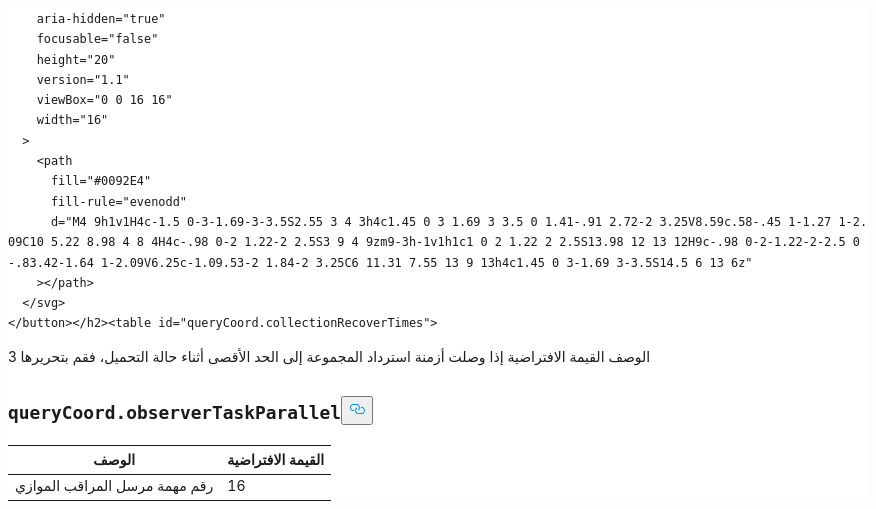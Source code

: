         aria-hidden="true"
        focusable="false"
        height="20"
        version="1.1"
        viewBox="0 0 16 16"
        width="16"
      >
        <path
          fill="#0092E4"
          fill-rule="evenodd"
          d="M4 9h1v1H4c-1.5 0-3-1.69-3-3.5S2.55 3 4 3h4c1.45 0 3 1.69 3 3.5 0 1.41-.91 2.72-2 3.25V8.59c.58-.45 1-1.27 1-2.09C10 5.22 8.98 4 8 4H4c-.98 0-2 1.22-2 2.5S3 9 4 9zm9-3h-1v1h1c1 0 2 1.22 2 2.5S13.98 12 13 12H9c-.98 0-2-1.22-2-2.5 0-.83.42-1.64 1-2.09V6.25c-1.09.53-2 1.84-2 3.25C6 11.31 7.55 13 9 13h4c1.45 0 3-1.69 3-3.5S14.5 6 13 6z"
        ></path>
      </svg>
    </button></h2><table id="queryCoord.collectionRecoverTimes">
  <thead>
    <tr>
      <th class="width80">الوصف</th>
      <th class="width20">القيمة الافتراضية</th> 
    </tr>
  </thead>
  <tbody>
    <tr>
      <td>        إذا وصلت أزمنة استرداد المجموعة إلى الحد الأقصى أثناء حالة التحميل، فقم بتحريرها      </td>
      <td>3</td>
    </tr>
  </tbody>
</table>
<h2 id="queryCoordobserverTaskParallel" class="common-anchor-header"><code translate="no">queryCoord.observerTaskParallel</code><button data-href="#queryCoordobserverTaskParallel" class="anchor-icon" translate="no">
      <svg translate="no"
        aria-hidden="true"
        focusable="false"
        height="20"
        version="1.1"
        viewBox="0 0 16 16"
        width="16"
      >
        <path
          fill="#0092E4"
          fill-rule="evenodd"
          d="M4 9h1v1H4c-1.5 0-3-1.69-3-3.5S2.55 3 4 3h4c1.45 0 3 1.69 3 3.5 0 1.41-.91 2.72-2 3.25V8.59c.58-.45 1-1.27 1-2.09C10 5.22 8.98 4 8 4H4c-.98 0-2 1.22-2 2.5S3 9 4 9zm9-3h-1v1h1c1 0 2 1.22 2 2.5S13.98 12 13 12H9c-.98 0-2-1.22-2-2.5 0-.83.42-1.64 1-2.09V6.25c-1.09.53-2 1.84-2 3.25C6 11.31 7.55 13 9 13h4c1.45 0 3-1.69 3-3.5S14.5 6 13 6z"
        ></path>
      </svg>
    </button></h2><table id="queryCoord.observerTaskParallel">
  <thead>
    <tr>
      <th class="width80">الوصف</th>
      <th class="width20">القيمة الافتراضية</th> 
    </tr>
  </thead>
  <tbody>
    <tr>
      <td>        رقم مهمة مرسل المراقب الموازي      </td>
      <td>16</td>
    </tr>
  </tbody>